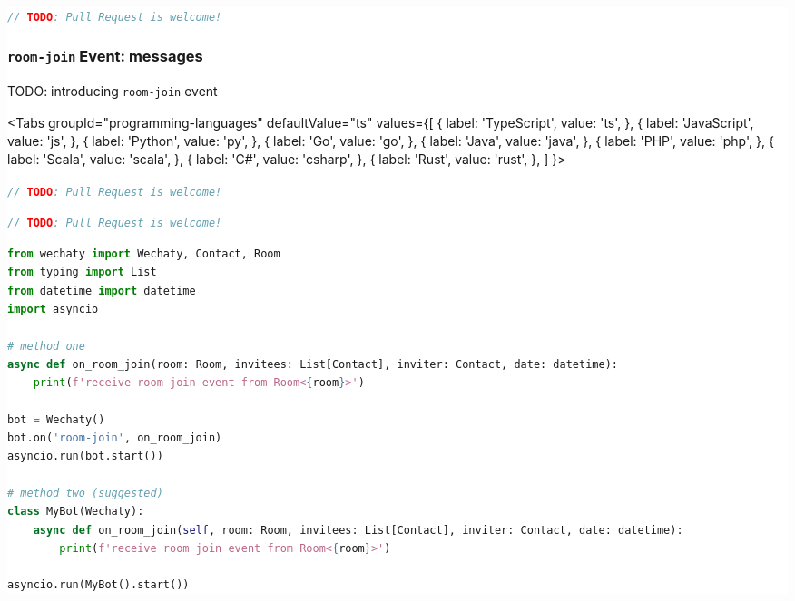 </TabItem>
<TabItem value="rust">

```rust
// TODO: Pull Request is welcome!
```

</TabItem>
</Tabs>

### `room-join` Event: messages

TODO: introducing `room-join` event

<Tabs
  groupId="programming-languages"
  defaultValue="ts"
  values={[
    { label: 'TypeScript',  value: 'ts', },
    { label: 'JavaScript',  value: 'js', },
    { label: 'Python',      value: 'py', },
    { label: 'Go',          value: 'go', },
    { label: 'Java',        value: 'java', },
    { label: 'PHP',         value: 'php', },
    { label: 'Scala',       value: 'scala', },
    { label: 'C#',          value: 'csharp', },
    { label: 'Rust',        value: 'rust', },
  ]
}>

<TabItem value="ts">

```ts
// TODO: Pull Request is welcome!
```

</TabItem>
<TabItem value="js">

```js
// TODO: Pull Request is welcome!
```

</TabItem>
<TabItem value="py">

```py
from wechaty import Wechaty, Contact, Room
from typing import List
from datetime import datetime
import asyncio

# method one
async def on_room_join(room: Room, invitees: List[Contact], inviter: Contact, date: datetime):
    print(f'receive room join event from Room<{room}>')

bot = Wechaty()
bot.on('room-join', on_room_join)
asyncio.run(bot.start())

# method two (suggested)
class MyBot(Wechaty):
    async def on_room_join(self, room: Room, invitees: List[Contact], inviter: Contact, date: datetime):
        print(f'receive room join event from Room<{room}>')

asyncio.run(MyBot().start())
```
